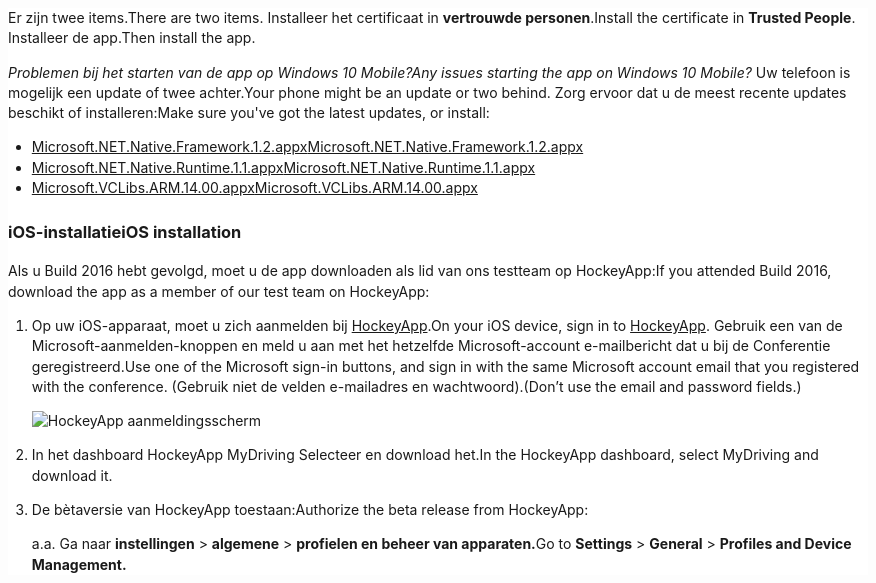    <span data-ttu-id="5f534-127">Er zijn twee items.</span><span class="sxs-lookup"><span data-stu-id="5f534-127">There are two items.</span></span> <span data-ttu-id="5f534-128">Installeer het certificaat in **vertrouwde personen**.</span><span class="sxs-lookup"><span data-stu-id="5f534-128">Install the certificate in **Trusted People**.</span></span> <span data-ttu-id="5f534-129">Installeer de app.</span><span class="sxs-lookup"><span data-stu-id="5f534-129">Then install the app.</span></span>

<span data-ttu-id="5f534-130">*Problemen bij het starten van de app op Windows 10 Mobile?*</span><span class="sxs-lookup"><span data-stu-id="5f534-130">*Any issues starting the app on Windows 10 Mobile?*</span></span> <span data-ttu-id="5f534-131">Uw telefoon is mogelijk een update of twee achter.</span><span class="sxs-lookup"><span data-stu-id="5f534-131">Your phone might be an update or two behind.</span></span> <span data-ttu-id="5f534-132">Zorg ervoor dat u de meest recente updates beschikt of installeren:</span><span class="sxs-lookup"><span data-stu-id="5f534-132">Make sure you've got the latest updates, or install:</span></span>

* [<span data-ttu-id="5f534-133">Microsoft.NET.Native.Framework.1.2.appx</span><span class="sxs-lookup"><span data-stu-id="5f534-133">Microsoft.NET.Native.Framework.1.2.appx</span></span>](https://download.hockeyapp.net/packages/win10/Microsoft.NET.Native.Framework.1.2.appx) 
* [<span data-ttu-id="5f534-134">Microsoft.NET.Native.Runtime.1.1.appx</span><span class="sxs-lookup"><span data-stu-id="5f534-134">Microsoft.NET.Native.Runtime.1.1.appx</span></span>](https://download.hockeyapp.net/packages/win10/Microsoft.NET.Native.Runtime.1.1.appx) 
* [<span data-ttu-id="5f534-135">Microsoft.VCLibs.ARM.14.00.appx</span><span class="sxs-lookup"><span data-stu-id="5f534-135">Microsoft.VCLibs.ARM.14.00.appx</span></span>](https://download.hockeyapp.net/packages/win10/Microsoft.VCLibs.ARM.14.00.appx)

### <a name="ios-installation"></a><span data-ttu-id="5f534-136">iOS-installatie</span><span class="sxs-lookup"><span data-stu-id="5f534-136">iOS installation</span></span>
<span data-ttu-id="5f534-137">Als u Build 2016 hebt gevolgd, moet u de app downloaden als lid van ons testteam op HockeyApp:</span><span class="sxs-lookup"><span data-stu-id="5f534-137">If you attended Build 2016, download the app as a member of our test team on HockeyApp:</span></span>

1. <span data-ttu-id="5f534-138">Op uw iOS-apparaat, moet u zich aanmelden bij [HockeyApp](https://rink.hockeyapp.net).</span><span class="sxs-lookup"><span data-stu-id="5f534-138">On your iOS device, sign in to [HockeyApp](https://rink.hockeyapp.net).</span></span>
   <span data-ttu-id="5f534-139">Gebruik een van de Microsoft-aanmelden-knoppen en meld u aan met het hetzelfde Microsoft-account e-mailbericht dat u bij de Conferentie geregistreerd.</span><span class="sxs-lookup"><span data-stu-id="5f534-139">Use one of the Microsoft sign-in buttons, and sign in with the same Microsoft account email that you registered with the conference.</span></span> <span data-ttu-id="5f534-140">(Gebruik niet de velden e-mailadres en wachtwoord).</span><span class="sxs-lookup"><span data-stu-id="5f534-140">(Don’t use the email and password fields.)</span></span>
   
   ![HockeyApp aanmeldingsscherm](./media/iot-solution-get-started/image1.png)
2. <span data-ttu-id="5f534-142">In het dashboard HockeyApp MyDriving Selecteer en download het.</span><span class="sxs-lookup"><span data-stu-id="5f534-142">In the HockeyApp dashboard, select MyDriving and download it.</span></span>
3. <span data-ttu-id="5f534-143">De bètaversie van HockeyApp toestaan:</span><span class="sxs-lookup"><span data-stu-id="5f534-143">Authorize the beta release from HockeyApp:</span></span>
   
   <span data-ttu-id="5f534-144">a.</span><span class="sxs-lookup"><span data-stu-id="5f534-144">a.</span></span> <span data-ttu-id="5f534-145">Ga naar **instellingen** > **algemene** > **profielen en beheer van apparaten.**</span><span class="sxs-lookup"><span data-stu-id="5f534-145">Go to **Settings** > **General** > **Profiles and Device Management.**</span></span>
   